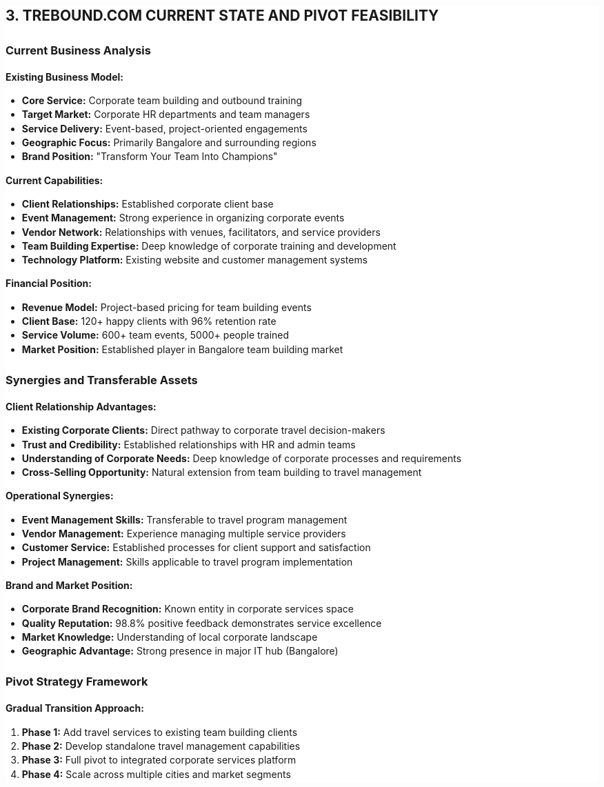 
## 3. TREBOUND.COM CURRENT STATE AND PIVOT FEASIBILITY

### Current Business Analysis

**Existing Business Model:**
- **Core Service:** Corporate team building and outbound training
- **Target Market:** Corporate HR departments and team managers
- **Service Delivery:** Event-based, project-oriented engagements
- **Geographic Focus:** Primarily Bangalore and surrounding regions
- **Brand Position:** "Transform Your Team Into Champions"

**Current Capabilities:**
- **Client Relationships:** Established corporate client base
- **Event Management:** Strong experience in organizing corporate events
- **Vendor Network:** Relationships with venues, facilitators, and service providers
- **Team Building Expertise:** Deep knowledge of corporate training and development
- **Technology Platform:** Existing website and customer management systems

**Financial Position:**
- **Revenue Model:** Project-based pricing for team building events
- **Client Base:** 120+ happy clients with 96% retention rate
- **Service Volume:** 600+ team events, 5000+ people trained
- **Market Position:** Established player in Bangalore team building market

### Synergies and Transferable Assets

**Client Relationship Advantages:**
- **Existing Corporate Clients:** Direct pathway to corporate travel decision-makers
- **Trust and Credibility:** Established relationships with HR and admin teams
- **Understanding of Corporate Needs:** Deep knowledge of corporate processes and requirements
- **Cross-Selling Opportunity:** Natural extension from team building to travel management

**Operational Synergies:**
- **Event Management Skills:** Transferable to travel program management
- **Vendor Management:** Experience managing multiple service providers
- **Customer Service:** Established processes for client support and satisfaction
- **Project Management:** Skills applicable to travel program implementation

**Brand and Market Position:**
- **Corporate Brand Recognition:** Known entity in corporate services space
- **Quality Reputation:** 98.8% positive feedback demonstrates service excellence
- **Market Knowledge:** Understanding of local corporate landscape
- **Geographic Advantage:** Strong presence in major IT hub (Bangalore)

### Pivot Strategy Framework

**Gradual Transition Approach:**
1. **Phase 1:** Add travel services to existing team building clients
2. **Phase 2:** Develop standalone travel management capabilities
3. **Phase 3:** Full pivot to integrated corporate services platform
4. **Phase 4:** Scale across multiple cities and market segments
